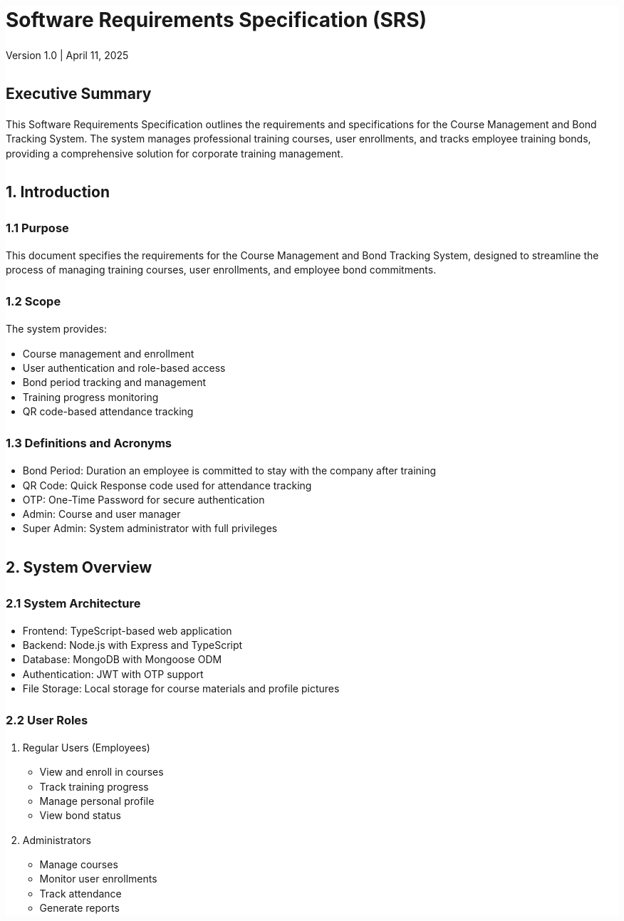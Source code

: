 # Software Requirements Specification (SRS)
Version 1.0 | April 11, 2025

## Executive Summary
This Software Requirements Specification outlines the requirements and specifications for the Course Management and Bond Tracking System. The system manages professional training courses, user enrollments, and tracks employee training bonds, providing a comprehensive solution for corporate training management.

## 1. Introduction
### 1.1 Purpose
This document specifies the requirements for the Course Management and Bond Tracking System, designed to streamline the process of managing training courses, user enrollments, and employee bond commitments.

### 1.2 Scope
The system provides:
- Course management and enrollment
- User authentication and role-based access
- Bond period tracking and management
- Training progress monitoring
- QR code-based attendance tracking

### 1.3 Definitions and Acronyms
- Bond Period: Duration an employee is committed to stay with the company after training
- QR Code: Quick Response code used for attendance tracking
- OTP: One-Time Password for secure authentication
- Admin: Course and user manager
- Super Admin: System administrator with full privileges

## 2. System Overview
### 2.1 System Architecture
- Frontend: TypeScript-based web application
- Backend: Node.js with Express and TypeScript
- Database: MongoDB with Mongoose ODM
- Authentication: JWT with OTP support
- File Storage: Local storage for course materials and profile pictures

### 2.2 User Roles
1. Regular Users (Employees)
   - View and enroll in courses
   - Track training progress
   - Manage personal profile
   - View bond status

2. Administrators
   - Manage courses
   - Monitor user enrollments
   - Track attendance
   - Generate reports
